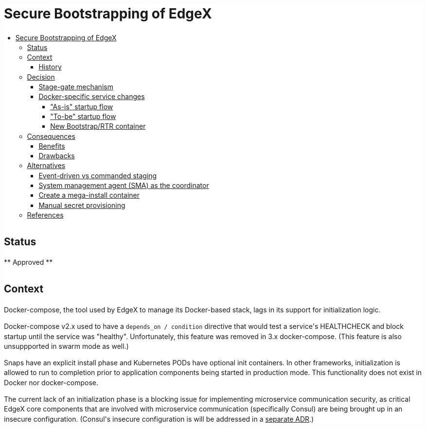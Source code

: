 # Secure Bootstrapping of EdgeX

- [Secure Bootstrapping of EdgeX](#secure-bootstrapping-of-edgex)
  * [Status](#status)
  * [Context](#context)
    + [History](#history)
  * [Decision](#decision)
    + [Stage-gate mechanism](#stage-gate-mechanism)
    + [Docker-specific service changes](#docker-specific-service-changes)
      - ["As-is" startup flow](#-as-is--startup-flow)
      - ["To-be" startup flow](#-to-be--startup-flow)
      - [New Bootstrap/RTR container](#new-bootstrap-rtr-container)
  * [Consequences](#consequences)
    + [Benefits](#benefits)
    + [Drawbacks](#drawbacks)
  * [Alternatives](#alternatives)
    + [Event-driven vs commanded staging](#event-driven-vs-commanded-staging)
    + [System management agent (SMA) as the coordinator](#system-management-agent--sma--as-the-coordinator)
    + [Create a mega-install container](#create-a-mega-install-container)
    + [Manual secret provisioning](#manual-secret-provisioning)
  * [References](#references)

## Status

** Approved **

## Context

Docker-compose, the tool used by EdgeX to manage its Docker-based stack,
lags in its support for initialization logic.

Docker-compose v2.x used to have a `depends_on / condition` directive
that would test a service's HEALTHCHECK
and block startup
until the service was "healthy".
Unfortunately, this feature was removed in 3.x docker-compose.
(This feature is also unsuppported in swarm mode as well.)

Snaps have an explicit install phase and Kubernetes PODs have optional init containers.
In other frameworks, initialization is allowed to run to completion
prior to application components being started in production mode.
This functionality does not exist in Docker nor docker-compose.

The current lack of an initialization phase is a blocking
issue for implementing microservice communication security,
as critical EdgeX core components that are involved with
microservice communication (specifically Consul)
are being brought up in an insecure configuration.
(Consul's insecure configuration is will be addressed in a
[separate ADR](https://github.com/edgexfoundry/edgex-docs/issues/296).)
